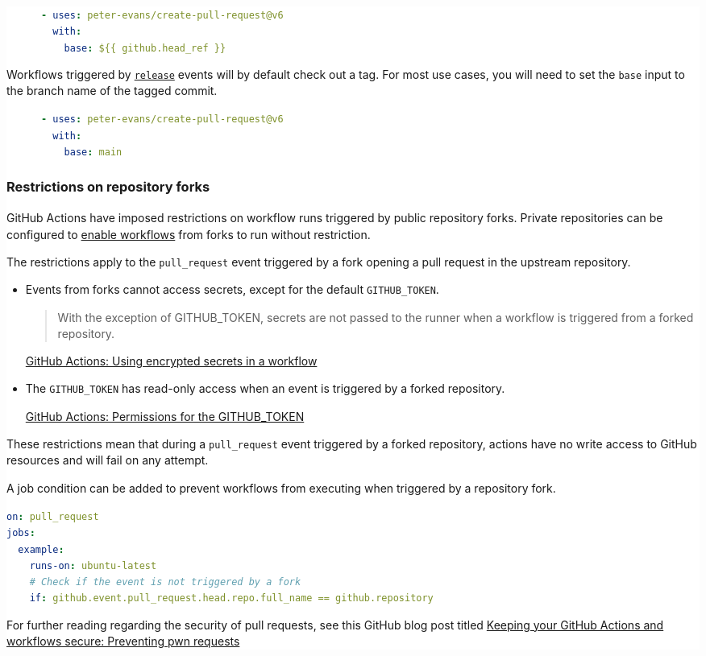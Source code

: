```yml
      - uses: peter-evans/create-pull-request@v6
        with:
          base: ${{ github.head_ref }}
```

Workflows triggered by [`release`](https://docs.github.com/en/actions/reference/events-that-trigger-workflows#release) events will by default check out a tag. For most use cases, you will need to set the `base` input to the branch name of the tagged commit.

```yml
      - uses: peter-evans/create-pull-request@v6
        with:
          base: main
```

### Restrictions on repository forks

GitHub Actions have imposed restrictions on workflow runs triggered by public repository forks.
Private repositories can be configured to [enable workflows](https://docs.github.com/en/github/administering-a-repository/disabling-or-limiting-github-actions-for-a-repository#enabling-workflows-for-private-repository-forks) from forks to run without restriction.

The restrictions apply to the `pull_request` event triggered by a fork opening a pull request in the upstream repository.

- Events from forks cannot access secrets, except for the default `GITHUB_TOKEN`.
    > With the exception of GITHUB_TOKEN, secrets are not passed to the runner when a workflow is triggered from a forked repository.

    [GitHub Actions: Using encrypted secrets in a workflow](https://docs.github.com/en/actions/configuring-and-managing-workflows/creating-and-storing-encrypted-secrets#using-encrypted-secrets-in-a-workflow)

- The `GITHUB_TOKEN` has read-only access when an event is triggered by a forked repository.

   [GitHub Actions: Permissions for the GITHUB_TOKEN](https://docs.github.com/en/actions/configuring-and-managing-workflows/authenticating-with-the-github_token#permissions-for-the-github_token)

These restrictions mean that during a `pull_request` event triggered by a forked repository, actions have no write access to GitHub resources and will fail on any attempt.

A job condition can be added to prevent workflows from executing when triggered by a repository fork.

```yml
on: pull_request
jobs:
  example:
    runs-on: ubuntu-latest
    # Check if the event is not triggered by a fork
    if: github.event.pull_request.head.repo.full_name == github.repository
```

For further reading regarding the security of pull requests, see this GitHub blog post titled [Keeping your GitHub Actions and workflows secure: Preventing pwn requests](https://securitylab.github.com/research/github-actions-preventing-pwn-requests/)
